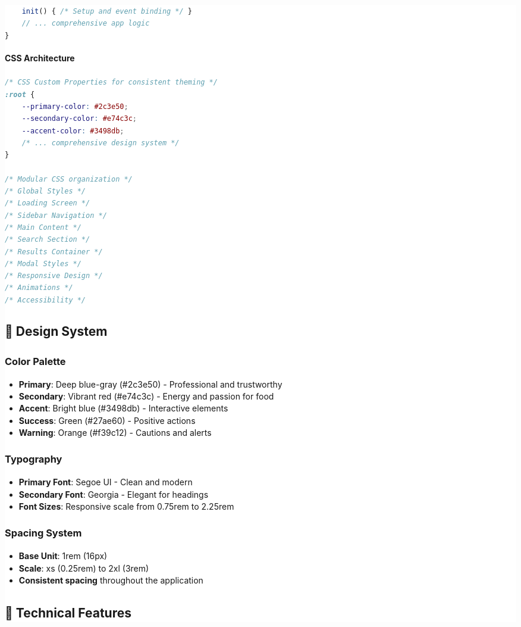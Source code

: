 ```javascript
    init() { /* Setup and event binding */ }
    // ... comprehensive app logic
}
```

#### CSS Architecture
```css
/* CSS Custom Properties for consistent theming */
:root {
    --primary-color: #2c3e50;
    --secondary-color: #e74c3c;
    --accent-color: #3498db;
    /* ... comprehensive design system */
}

/* Modular CSS organization */
/* Global Styles */
/* Loading Screen */
/* Sidebar Navigation */
/* Main Content */
/* Search Section */
/* Results Container */
/* Modal Styles */
/* Responsive Design */
/* Animations */
/* Accessibility */
```

## 🎨 Design System

### Color Palette
- **Primary**: Deep blue-gray (#2c3e50) - Professional and trustworthy
- **Secondary**: Vibrant red (#e74c3c) - Energy and passion for food
- **Accent**: Bright blue (#3498db) - Interactive elements
- **Success**: Green (#27ae60) - Positive actions
- **Warning**: Orange (#f39c12) - Cautions and alerts

### Typography
- **Primary Font**: Segoe UI - Clean and modern
- **Secondary Font**: Georgia - Elegant for headings
- **Font Sizes**: Responsive scale from 0.75rem to 2.25rem

### Spacing System
- **Base Unit**: 1rem (16px)
- **Scale**: xs (0.25rem) to 2xl (3rem)
- **Consistent spacing** throughout the application

## 🔧 Technical Features
